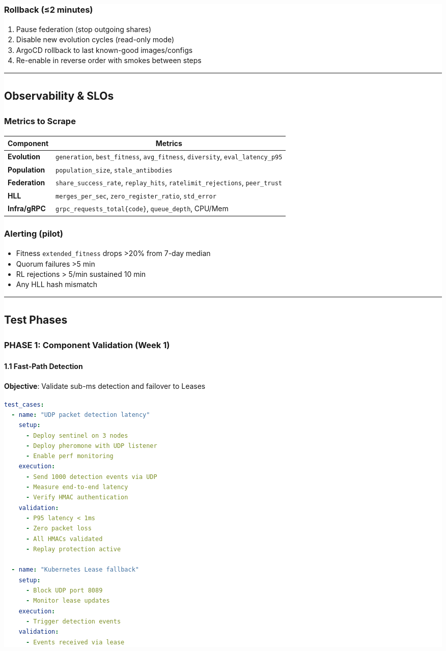 ### Rollback (≤2 minutes)
1. Pause federation (stop outgoing shares)
2. Disable new evolution cycles (read-only mode)
3. ArgoCD rollback to last known-good images/configs
4. Re-enable in reverse order with smokes between steps

---

## Observability & SLOs

### Metrics to Scrape
| Component | Metrics |
|-----------|---------|
| **Evolution** | `generation`, `best_fitness`, `avg_fitness`, `diversity`, `eval_latency_p95` |
| **Population** | `population_size`, `stale_antibodies` |
| **Federation** | `share_success_rate`, `replay_hits`, `ratelimit_rejections`, `peer_trust` |
| **HLL** | `merges_per_sec`, `zero_register_ratio`, `std_error` |
| **Infra/gRPC** | `grpc_requests_total{code}`, `queue_depth`, CPU/Mem |

### Alerting (pilot)
- Fitness `extended_fitness` drops >20% from 7-day median
- Quorum failures >5 min
- RL rejections > 5/min sustained 10 min
- Any HLL hash mismatch

---

## Test Phases

### PHASE 1: Component Validation (Week 1)

#### 1.1 Fast-Path Detection
**Objective**: Validate sub-ms detection and failover to Leases

```yaml
test_cases:
  - name: "UDP packet detection latency"
    setup:
      - Deploy sentinel on 3 nodes
      - Deploy pheromone with UDP listener
      - Enable perf monitoring
    execution:
      - Send 1000 detection events via UDP
      - Measure end-to-end latency
      - Verify HMAC authentication
    validation:
      - P95 latency < 1ms
      - Zero packet loss
      - All HMACs validated
      - Replay protection active

  - name: "Kubernetes Lease fallback"
    setup:
      - Block UDP port 8089
      - Monitor lease updates
    execution:
      - Trigger detection events
    validation:
      - Events received via lease
```